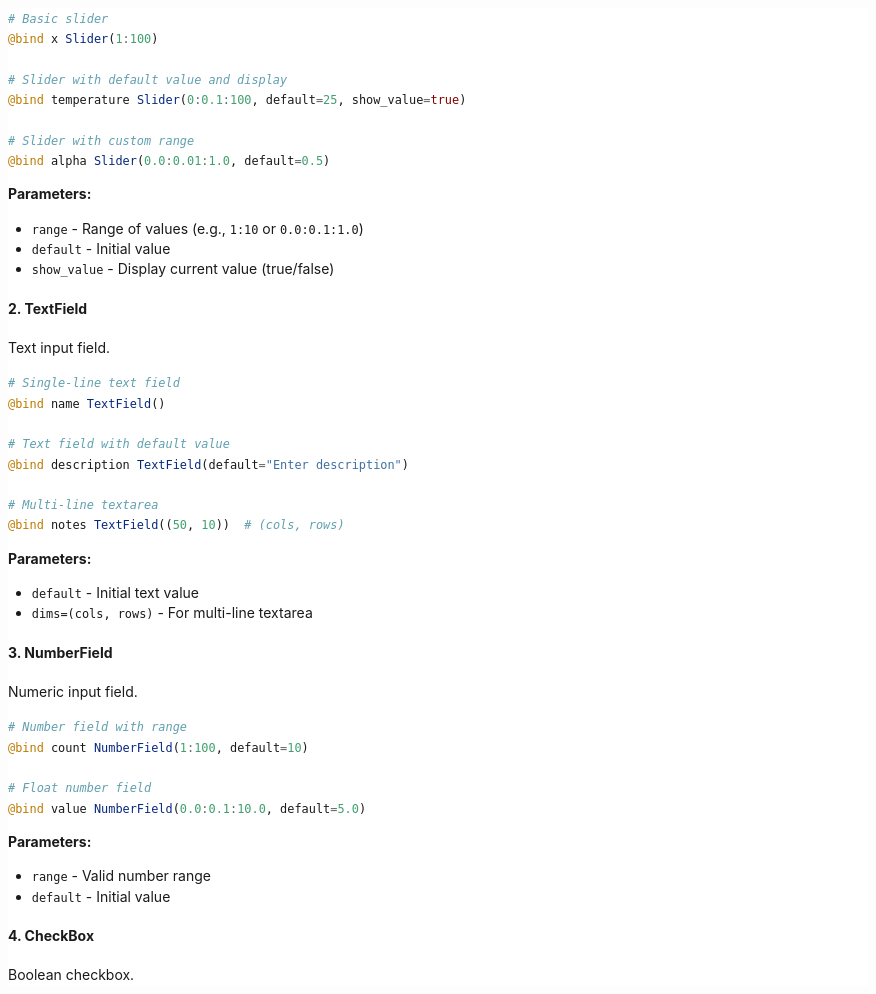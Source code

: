 ```julia
# Basic slider
@bind x Slider(1:100)

# Slider with default value and display
@bind temperature Slider(0:0.1:100, default=25, show_value=true)

# Slider with custom range
@bind alpha Slider(0.0:0.01:1.0, default=0.5)
```

**Parameters:**

- `range` - Range of values (e.g., `1:10` or `0.0:0.1:1.0`)
- `default` - Initial value
- `show_value` - Display current value (true/false)

#### 2. TextField

Text input field.

```julia
# Single-line text field
@bind name TextField()

# Text field with default value
@bind description TextField(default="Enter description")

# Multi-line textarea
@bind notes TextField((50, 10))  # (cols, rows)
```

**Parameters:**

- `default` - Initial text value
- `dims=(cols, rows)` - For multi-line textarea

#### 3. NumberField

Numeric input field.

```julia
# Number field with range
@bind count NumberField(1:100, default=10)

# Float number field
@bind value NumberField(0.0:0.1:10.0, default=5.0)
```

**Parameters:**

- `range` - Valid number range
- `default` - Initial value

#### 4. CheckBox

Boolean checkbox.
